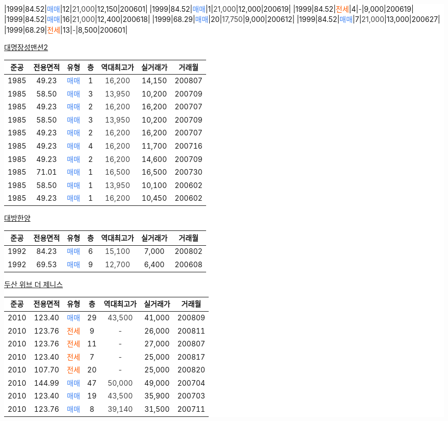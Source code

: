 |1999|84.52|<span style="color:#4285f3">매매</span>|12|<span style="color:#444444">21,000</span>|12,150|200601|
|1999|84.52|<span style="color:#4285f3">매매</span>|1|<span style="color:#444444">21,000</span>|12,000|200619|
|1999|84.52|<span style="color:#ff5a00">전세</span>|4|<span style="color:#444444">-</span>|9,000|200619|
|1999|84.52|<span style="color:#4285f3">매매</span>|16|<span style="color:#444444">21,000</span>|12,400|200618|
|1999|68.29|<span style="color:#4285f3">매매</span>|20|<span style="color:#444444">17,750</span>|9,000|200612|
|1999|84.52|<span style="color:#4285f3">매매</span>|7|<span style="color:#444444">21,000</span>|13,000|200627|
|1999|68.29|<span style="color:#ff5a00">전세</span>|13|<span style="color:#444444">-</span>|8,500|200601|

[대명장성맨션2](https://search.naver.com/search.naver?query=%EA%B2%BD%EC%83%81%EB%B6%81%EB%8F%84+%ED%8F%AC%ED%95%AD%EC%8B%9C+%EB%B6%81%EA%B5%AC+%EC%9E%A5%EC%84%B1%EB%8F%99+%EB%8C%80%EB%AA%85%EC%9E%A5%EC%84%B1%EB%A7%A8%EC%85%982)

|준공|전용면적|유형|층|역대최고가|실거래가|거래월|
|:---:|:---:|:---:|:---:|:---:|:---:|:---:|
|1985|49.23|<span style="color:#4285f3">매매</span>|1|<span style="color:#444444">16,200</span>|14,150|200807|
|1985|58.50|<span style="color:#4285f3">매매</span>|3|<span style="color:#444444">13,950</span>|10,200|200709|
|1985|49.23|<span style="color:#4285f3">매매</span>|2|<span style="color:#444444">16,200</span>|16,200|200707|
|1985|58.50|<span style="color:#4285f3">매매</span>|3|<span style="color:#444444">13,950</span>|10,200|200709|
|1985|49.23|<span style="color:#4285f3">매매</span>|2|<span style="color:#444444">16,200</span>|16,200|200707|
|1985|49.23|<span style="color:#4285f3">매매</span>|4|<span style="color:#444444">16,200</span>|11,700|200716|
|1985|49.23|<span style="color:#4285f3">매매</span>|2|<span style="color:#444444">16,200</span>|14,600|200709|
|1985|71.01|<span style="color:#4285f3">매매</span>|1|<span style="color:#444444">16,500</span>|16,500|200730|
|1985|58.50|<span style="color:#4285f3">매매</span>|1|<span style="color:#444444">13,950</span>|10,100|200602|
|1985|49.23|<span style="color:#4285f3">매매</span>|1|<span style="color:#444444">16,200</span>|10,450|200602|

[대방한양](https://search.naver.com/search.naver?query=%EA%B2%BD%EC%83%81%EB%B6%81%EB%8F%84+%ED%8F%AC%ED%95%AD%EC%8B%9C+%EB%B6%81%EA%B5%AC+%EC%9E%A5%EC%84%B1%EB%8F%99+%EB%8C%80%EB%B0%A9%ED%95%9C%EC%96%91)

|준공|전용면적|유형|층|역대최고가|실거래가|거래월|
|:---:|:---:|:---:|:---:|:---:|:---:|:---:|
|1992|84.23|<span style="color:#4285f3">매매</span>|6|<span style="color:#444444">15,100</span>|7,000|200802|
|1992|69.53|<span style="color:#4285f3">매매</span>|9|<span style="color:#444444">12,700</span>|6,400|200608|

[두산 위브 더 제니스](https://search.naver.com/search.naver?query=%EA%B2%BD%EC%83%81%EB%B6%81%EB%8F%84+%ED%8F%AC%ED%95%AD%EC%8B%9C+%EB%B6%81%EA%B5%AC+%EC%9E%A5%EC%84%B1%EB%8F%99+%EB%91%90%EC%82%B0+%EC%9C%84%EB%B8%8C+%EB%8D%94+%EC%A0%9C%EB%8B%88%EC%8A%A4)

|준공|전용면적|유형|층|역대최고가|실거래가|거래월|
|:---:|:---:|:---:|:---:|:---:|:---:|:---:|
|2010|123.40|<span style="color:#4285f3">매매</span>|29|<span style="color:#444444">43,500</span>|41,000|200809|
|2010|123.76|<span style="color:#ff5a00">전세</span>|9|<span style="color:#444444">-</span>|26,000|200811|
|2010|123.76|<span style="color:#ff5a00">전세</span>|11|<span style="color:#444444">-</span>|27,000|200807|
|2010|123.40|<span style="color:#ff5a00">전세</span>|7|<span style="color:#444444">-</span>|25,000|200817|
|2010|107.70|<span style="color:#ff5a00">전세</span>|20|<span style="color:#444444">-</span>|25,000|200820|
|2010|144.99|<span style="color:#4285f3">매매</span>|47|<span style="color:#444444">50,000</span>|49,000|200704|
|2010|123.40|<span style="color:#4285f3">매매</span>|19|<span style="color:#444444">43,500</span>|35,900|200703|
|2010|123.76|<span style="color:#4285f3">매매</span>|8|<span style="color:#444444">39,140</span>|31,500|200711|